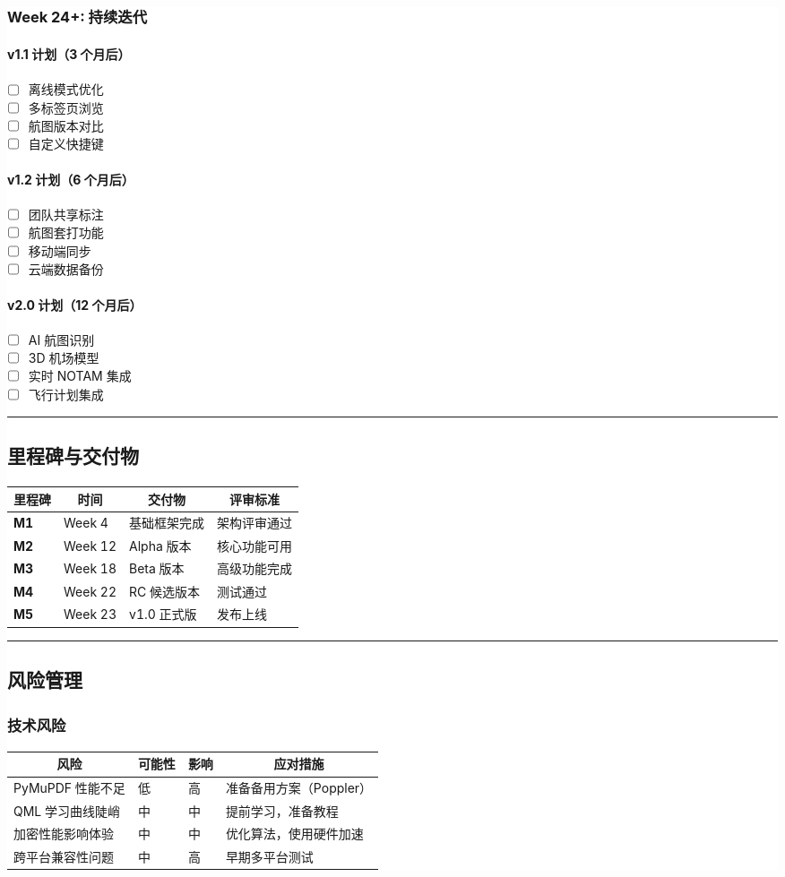 
### Week 24+: 持续迭代

#### v1.1 计划（3 个月后）
- [ ] 离线模式优化
- [ ] 多标签页浏览
- [ ] 航图版本对比
- [ ] 自定义快捷键

#### v1.2 计划（6 个月后）
- [ ] 团队共享标注
- [ ] 航图套打功能
- [ ] 移动端同步
- [ ] 云端数据备份

#### v2.0 计划（12 个月后）
- [ ] AI 航图识别
- [ ] 3D 机场模型
- [ ] 实时 NOTAM 集成
- [ ] 飞行计划集成

---

## 里程碑与交付物

| 里程碑 | 时间 | 交付物 | 评审标准 |
|--------|------|--------|----------|
| **M1** | Week 4 | 基础框架完成 | 架构评审通过 |
| **M2** | Week 12 | Alpha 版本 | 核心功能可用 |
| **M3** | Week 18 | Beta 版本 | 高级功能完成 |
| **M4** | Week 22 | RC 候选版本 | 测试通过 |
| **M5** | Week 23 | v1.0 正式版 | 发布上线 |

---

## 风险管理

### 技术风险

| 风险 | 可能性 | 影响 | 应对措施 |
|------|--------|------|----------|
| PyMuPDF 性能不足 | 低 | 高 | 准备备用方案（Poppler） |
| QML 学习曲线陡峭 | 中 | 中 | 提前学习，准备教程 |
| 加密性能影响体验 | 中 | 中 | 优化算法，使用硬件加速 |
| 跨平台兼容性问题 | 中 | 高 | 早期多平台测试 |
